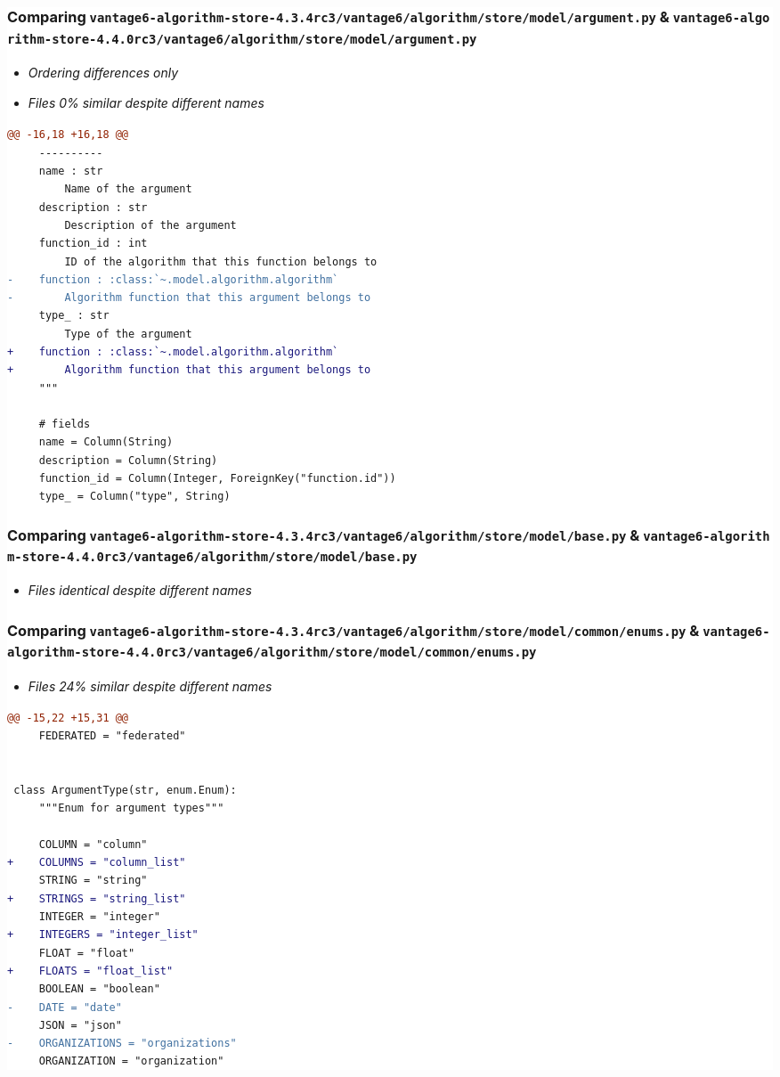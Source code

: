 ### Comparing `vantage6-algorithm-store-4.3.4rc3/vantage6/algorithm/store/model/argument.py` & `vantage6-algorithm-store-4.4.0rc3/vantage6/algorithm/store/model/argument.py`

 * *Ordering differences only*

 * *Files 0% similar despite different names*

```diff
@@ -16,18 +16,18 @@
     ----------
     name : str
         Name of the argument
     description : str
         Description of the argument
     function_id : int
         ID of the algorithm that this function belongs to
-    function : :class:`~.model.algorithm.algorithm`
-        Algorithm function that this argument belongs to
     type_ : str
         Type of the argument
+    function : :class:`~.model.algorithm.algorithm`
+        Algorithm function that this argument belongs to
     """
 
     # fields
     name = Column(String)
     description = Column(String)
     function_id = Column(Integer, ForeignKey("function.id"))
     type_ = Column("type", String)
```

### Comparing `vantage6-algorithm-store-4.3.4rc3/vantage6/algorithm/store/model/base.py` & `vantage6-algorithm-store-4.4.0rc3/vantage6/algorithm/store/model/base.py`

 * *Files identical despite different names*

### Comparing `vantage6-algorithm-store-4.3.4rc3/vantage6/algorithm/store/model/common/enums.py` & `vantage6-algorithm-store-4.4.0rc3/vantage6/algorithm/store/model/common/enums.py`

 * *Files 24% similar despite different names*

```diff
@@ -15,22 +15,31 @@
     FEDERATED = "federated"
 
 
 class ArgumentType(str, enum.Enum):
     """Enum for argument types"""
 
     COLUMN = "column"
+    COLUMNS = "column_list"
     STRING = "string"
+    STRINGS = "string_list"
     INTEGER = "integer"
+    INTEGERS = "integer_list"
     FLOAT = "float"
+    FLOATS = "float_list"
     BOOLEAN = "boolean"
-    DATE = "date"
     JSON = "json"
-    ORGANIZATIONS = "organizations"
     ORGANIZATION = "organization"
```
